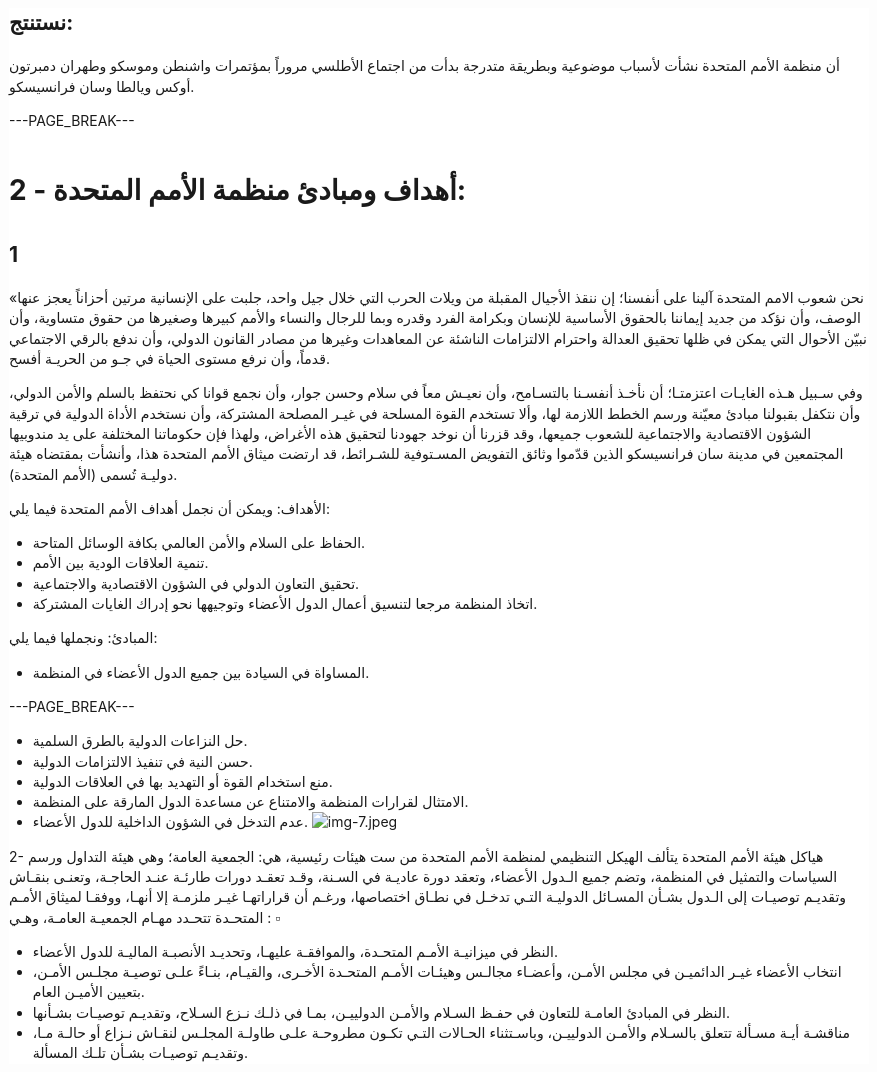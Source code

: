 ## نستنتج:

أن منظمة الأمم المتحدة نشأت لأسباب موضوعية وبطريقة متدرجة بدأت
من اجتماع الأطلسي مروراً بمؤتمرات واشنطن وموسكو وطهران دمبرتون
أوكس ويالطا وسان فرانسيسكو.

---PAGE_BREAK---

# 2 - أهداف ومبادئ منظمة الأمم المتحدة: 

## 1

«نحن شعوب الامم المتحدة آلينا على أنفسنا؛ إن ننقذ الأجيال المقبلة من ويلات الحرب التي خلال جيل واحد، جلبت على الإنسانية مرتين أحزاناً يعجز عنها الوصف، وأن نؤكد من جديد إيماننا بالحقوق الأساسية للإنسان وبكرامة الفرد وقدره وبما للرجال والنساء والأمم كبيرها وصغيرها من حقوق متساوية، وأن نبيّن الأحوال التي يمكن في ظلها تحقيق العدالة واحترام الالتزامات الناشئة عن المعاهدات وغيرها من مصادر القانون الدولي، وأن ندفع بالرقي الاجتماعي قدماً، وأن نرفع مستوى الحياة في جـو من الحريـة أفسح.

وفي سـبيل هـذه الغايـات اعتزمتـا؛ أن نأخـذ أنفسـنا بالتسـامح، وأن نعيـش معاً في سلام وحسن جوار، وأن نجمع قوانا كي نحتفظ بالسلم والأمن الدولي، وأن نتكفل بقبولنا مبادئ معيّنة ورسم الخطط اللازمة لها، وألا تستخدم القوة المسلحة في غيـر المصلحة المشتركة، وأن نستخدم الأداة الدولية في ترقية الشؤون الاقتصادية والاجتماعية للشعوب جميعها، وقد قزرنا أن نوخد جهودنا لتحقيق هذه الأغراض، ولهذا فإن حكوماتنا المختلفة على يد مندوبيها المجتمعين في مدينة سان فرانسيسكو الذين قدّموا وثائق التفويض المسـتوفية للشـرائط، قد ارتضت ميثاق الأمم المتحدة هذا، وأنشأت بمقتضاه هيئة دوليـة تُسمى (الأمم المتحدة).

الأهداف: ويمكن أن نجمل أهداف الأمم المتحدة فيما يلي:

- الحفاظ على السلام والأمن العالمي بكافة الوسائل المتاحة.
- تنمية العلاقات الودية بين الأمم.
- تحقيق التعاون الدولي في الشؤون الاقتصادية والاجتماعية.
- اتخاذ المنظمة مرجعا لتنسيق أعمال الدول الأعضاء وتوجيهها نحو إدراك الغايات المشتركة.

المبادئ: ونجملها فيما يلي:

- المساواة في السيادة بين جميع الدول الأعضاء في المنظمة.

---PAGE_BREAK---

- حل النزاعات الدولية بالطرق السلمية.
- حسن النية في تنفيذ الالتزامات الدولية.
- منع استخدام القوة أو التهديد بها في العلاقات الدولية.
- الامتثال لقرارات المنظمة والامتناع عن مساعدة الدول المارقة على المنظمة.
- عدم التدخل في الشؤون الداخلية للدول الأعضاء.
![img-7.jpeg](img-7.jpeg)

2- هياكل هيئة الأمم المتحدة
يتألف الهيكل التنظيمي لمنظمة الأمم المتحدة من ست هيئات رئيسية، هي:
الجمعية العامة؛ وهي هيئة التداول ورسم السياسات والتمثيل في المنظمة، وتضم جميع الـدول الأعضاء، وتعقد دورة عاديـة في السـنة، وقـد تعقـد دورات طارئـة عنـد الحاجـة، وتعنـى بنقـاش وتقديـم توصيـات إلى الـدول بشـأن المسـائل الدوليـة التـي تدخـل في نطـاق اختصاصها، ورغـم أن قراراتهـا غيـر ملزمـة إلا أنهـا، ووفقـا لميثاق الأمـم المتحـدة تتحـدد مهـام الجمعيـة العامـة، وهـي : $\square$

- النظر في ميزانيـة الأمـم المتحـدة، والموافقـة عليهـا، وتحديـد الأنصبـة الماليـة للدول الأعضاء.
- انتخاب الأعضاء غيـر الدائميـن في مجلس الأمـن، وأعضـاء مجالـس وهيئـات الأمـم المتحـدة الأخـرى، والقيـام، بنـاءً علـى توصيـة مجلـس الأمـن، بتعيين الأميـن العام.
- النظر في المبادئ العامـة للتعاون في حفـظ السـلام والأمـن الدولييـن، بمـا في ذلـك نـزع السـلاح، وتقديـم توصيـات بشـأنها.
- مناقشـة أيـة مسـألة تتعلق بالسـلام والأمـن الدولييـن، وباسـتثناء الحـالات التـي تكـون مطروحـة علـى طاولـة المجلـس لنقـاش نـزاع أو حالـة مـا، وتقديـم توصيـات بشـأن تلـك المسألة.
